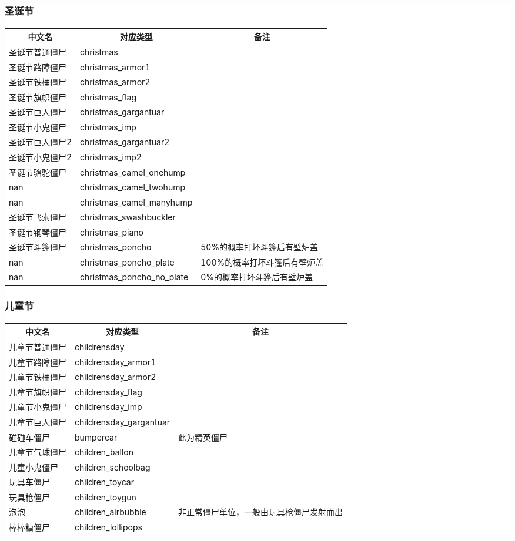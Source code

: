### 圣诞节
| 中文名 | 对应类型 | 备注 |
| ----------- | ----------- | ----------- |
| 圣诞节普通僵尸 | christmas |  |
| 圣诞节路障僵尸 | christmas_armor1 |  |
| 圣诞节铁桶僵尸 | christmas_armor2 |  |
| 圣诞节旗帜僵尸 | christmas_flag |  |
| 圣诞节巨人僵尸 | christmas_gargantuar |  |
| 圣诞节小鬼僵尸 | christmas_imp |  |
| 圣诞节巨人僵尸2 | christmas_gargantuar2 |  |
| 圣诞节小鬼僵尸2 | christmas_imp2 |  |
| 圣诞节骆驼僵尸 | christmas_camel_onehump |  |
| nan | christmas_camel_twohump |  |
| nan | christmas_camel_manyhump |  |
| 圣诞节飞索僵尸 | christmas_swashbuckler |  |
| 圣诞节钢琴僵尸 | christmas_piano |  |
| 圣诞节斗篷僵尸 | christmas_poncho | 50%的概率打坏斗篷后有壁炉盖 |
| nan | christmas_poncho_plate | 100%的概率打坏斗篷后有壁炉盖 |
| nan | christmas_poncho_no_plate | 0%的概率打坏斗篷后有壁炉盖 |

### 儿童节
| 中文名 | 对应类型 | 备注 |
| ----------- | ----------- | ----------- |
| 儿童节普通僵尸 | childrensday |  |
| 儿童节路障僵尸 | childrensday_armor1 |  |
| 儿童节铁桶僵尸 | childrensday_armor2 |  |
| 儿童节旗帜僵尸 | childrensday_flag |  |
| 儿童节小鬼僵尸 | childrensday_imp |  |
| 儿童节巨人僵尸 | childrensday_gargantuar |  |
| 碰碰车僵尸 | bumpercar | 此为精英僵尸 |
| 儿童节气球僵尸 | children_ballon |  |
| 儿童小鬼僵尸 | children_schoolbag |  |
| 玩具车僵尸 | children_toycar |  |
| 玩具枪僵尸 | children_toygun |  |
| 泡泡 | children_airbubble | 非正常僵尸单位，一般由玩具枪僵尸发射而出 |
| 棒棒糖僵尸 | children_lollipops |  |
